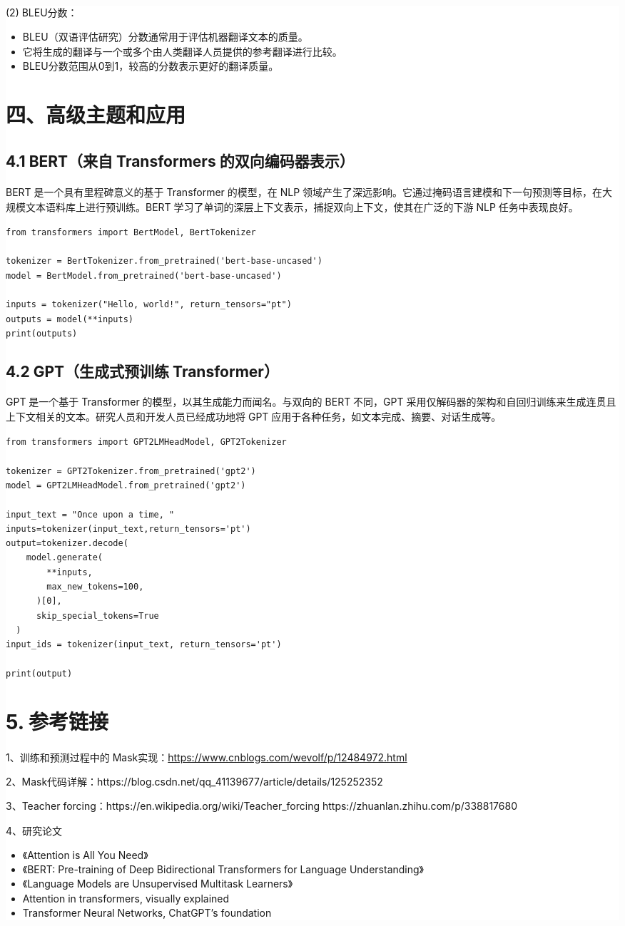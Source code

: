 (2) BLEU分数：
- BLEU（双语评估研究）分数通常用于评估机器翻译文本的质量。
- 它将生成的翻译与一个或多个由人类翻译人员提供的参考翻译进行比较。
- BLEU分数范围从0到1，较高的分数表示更好的翻译质量。

# 四、高级主题和应用
## 4.1 BERT（来自 Transformers 的双向编码器表示）
BERT 是一个具有里程碑意义的基于 Transformer 的模型，在 NLP 领域产生了深远影响。它通过掩码语言建模和下一句预测等目标，在大规模文本语料库上进行预训练。BERT 学习了单词的深层上下文表示，捕捉双向上下文，使其在广泛的下游 NLP 任务中表现良好。

```
from transformers import BertModel, BertTokenizer

tokenizer = BertTokenizer.from_pretrained('bert-base-uncased')
model = BertModel.from_pretrained('bert-base-uncased')

inputs = tokenizer("Hello, world!", return_tensors="pt")
outputs = model(**inputs)
print(outputs)
```
## 4.2 GPT（生成式预训练 Transformer）
GPT 是一个基于 Transformer 的模型，以其生成能力而闻名。与双向的 BERT 不同，GPT 采用仅解码器的架构和自回归训练来生成连贯且上下文相关的文本。研究人员和开发人员已经成功地将 GPT 应用于各种任务，如文本完成、摘要、对话生成等。
    
```
from transformers import GPT2LMHeadModel, GPT2Tokenizer

tokenizer = GPT2Tokenizer.from_pretrained('gpt2')
model = GPT2LMHeadModel.from_pretrained('gpt2')

input_text = "Once upon a time, "
inputs=tokenizer(input_text,return_tensors='pt')
output=tokenizer.decode(
    model.generate(
        **inputs,
        max_new_tokens=100,
      )[0],
      skip_special_tokens=True
  )
input_ids = tokenizer(input_text, return_tensors='pt')

print(output)
```
    
# 5. 参考链接
1、训练和预测过程中的 Mask实现：https://www.cnblogs.com/wevolf/p/12484972.html
<p>2、Mask代码详解：https://blog.csdn.net/qq_41139677/article/details/125252352
<p>3、Teacher forcing：https://en.wikipedia.org/wiki/Teacher_forcing
https://zhuanlan.zhihu.com/p/338817680
<p>4、研究论文
    
- 《Attention is All You Need》 
- 《BERT: Pre-training of Deep Bidirectional Transformers for Language Understanding》
- 《Language Models are Unsupervised Multitask Learners》
- Attention in transformers, visually explained
- Transformer Neural Networks, ChatGPT’s foundation
